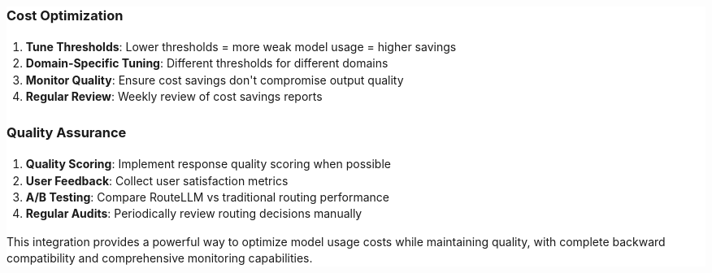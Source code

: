 ### Cost Optimization

1. **Tune Thresholds**: Lower thresholds = more weak model usage = higher savings
2. **Domain-Specific Tuning**: Different thresholds for different domains
3. **Monitor Quality**: Ensure cost savings don't compromise output quality
4. **Regular Review**: Weekly review of cost savings reports

### Quality Assurance

1. **Quality Scoring**: Implement response quality scoring when possible
2. **User Feedback**: Collect user satisfaction metrics
3. **A/B Testing**: Compare RouteLLM vs traditional routing performance
4. **Regular Audits**: Periodically review routing decisions manually

This integration provides a powerful way to optimize model usage costs while maintaining quality, with complete backward compatibility and comprehensive monitoring capabilities.
